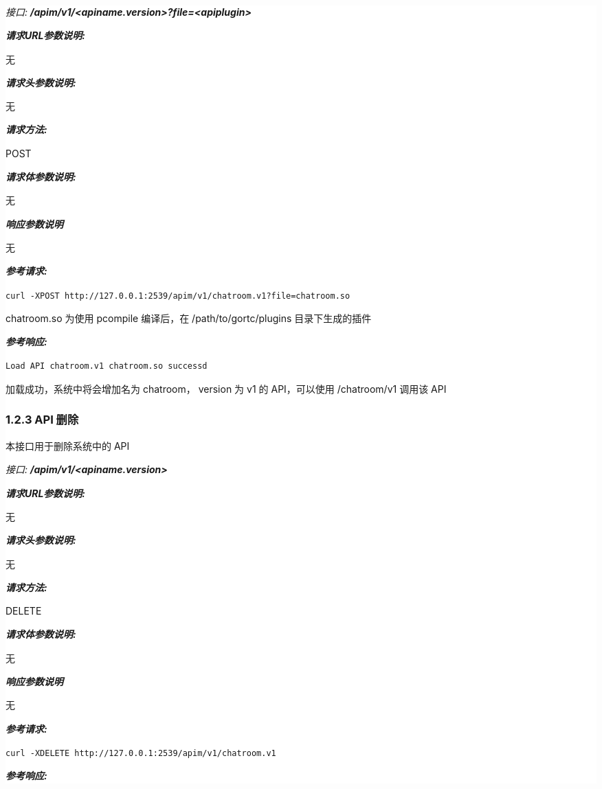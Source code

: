 *接口:* ***/apim/v1/\<apiname.version\>?file=\<apiplugin\>***

***请求URL参数说明:***

无

***请求头参数说明:***

无

***请求方法:***

POST

***请求体参数说明:***

无

***响应参数说明***

无

***参考请求:***

	curl -XPOST http://127.0.0.1:2539/apim/v1/chatroom.v1?file=chatroom.so

chatroom.so 为使用 pcompile 编译后，在 /path/to/gortc/plugins 目录下生成的插件

***参考响应:***

	Load API chatroom.v1 chatroom.so successd

加载成功，系统中将会增加名为 chatroom， version 为 v1 的 API，可以使用 /chatroom/v1 调用该 API

### 1.2.3 API 删除

本接口用于删除系统中的 API

*接口:* ***/apim/v1/\<apiname.version\>***

***请求URL参数说明:***

无

***请求头参数说明:***

无

***请求方法:***

DELETE

***请求体参数说明:***

无

***响应参数说明***

无

***参考请求:***

	curl -XDELETE http://127.0.0.1:2539/apim/v1/chatroom.v1

***参考响应:***
